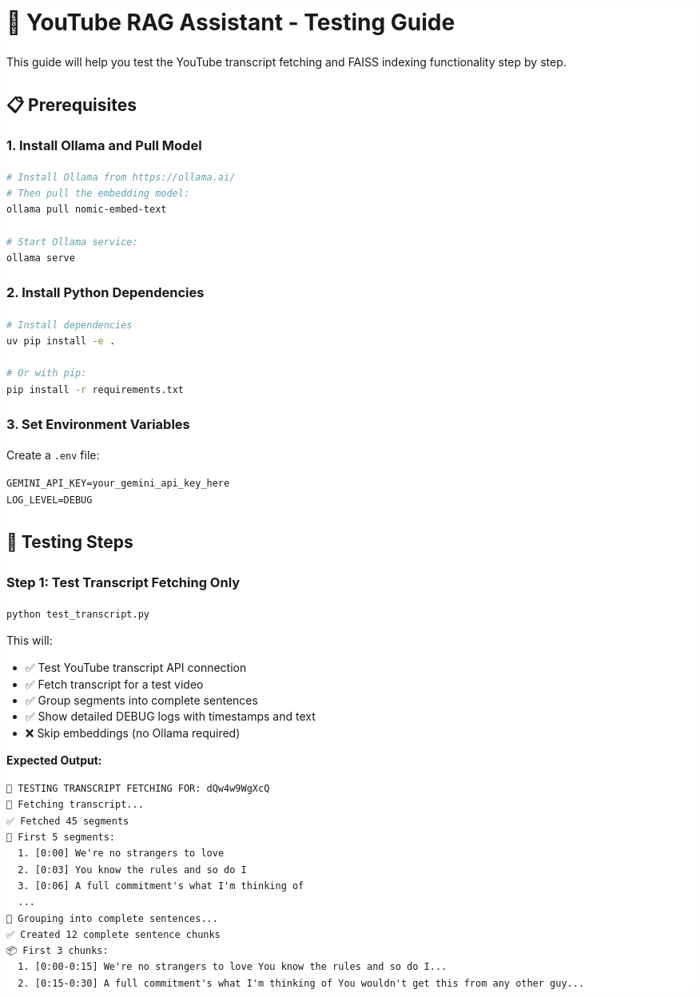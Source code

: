 # 🧪 YouTube RAG Assistant - Testing Guide

This guide will help you test the YouTube transcript fetching and FAISS indexing functionality step by step.

## 📋 Prerequisites

### 1. Install Ollama and Pull Model
```bash
# Install Ollama from https://ollama.ai/
# Then pull the embedding model:
ollama pull nomic-embed-text

# Start Ollama service:
ollama serve
```

### 2. Install Python Dependencies
```bash
# Install dependencies
uv pip install -e .

# Or with pip:
pip install -r requirements.txt
```

### 3. Set Environment Variables
Create a `.env` file:
```env
GEMINI_API_KEY=your_gemini_api_key_here
LOG_LEVEL=DEBUG
```

## 🧪 Testing Steps

### Step 1: Test Transcript Fetching Only
```bash
python test_transcript.py
```

This will:
- ✅ Test YouTube transcript API connection
- ✅ Fetch transcript for a test video
- ✅ Group segments into complete sentences
- ✅ Show detailed DEBUG logs with timestamps and text
- ❌ Skip embeddings (no Ollama required)

**Expected Output:**
```
🧪 TESTING TRANSCRIPT FETCHING FOR: dQw4w9WgXcQ
📝 Fetching transcript...
✅ Fetched 45 segments
📄 First 5 segments:
  1. [0:00] We're no strangers to love
  2. [0:03] You know the rules and so do I
  3. [0:06] A full commitment's what I'm thinking of
  ...
🔄 Grouping into complete sentences...
✅ Created 12 complete sentence chunks
📦 First 3 chunks:
  1. [0:00-0:15] We're no strangers to love You know the rules and so do I...
  2. [0:15-0:30] A full commitment's what I'm thinking of You wouldn't get this from any other guy...
```